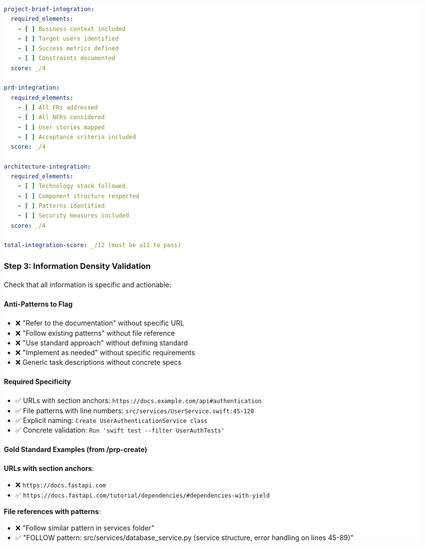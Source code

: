 ```yaml
project-brief-integration:
  required_elements:
    - [ ] Business context included
    - [ ] Target users identified
    - [ ] Success metrics defined
    - [ ] Constraints documented
  score: _/4

prd-integration:
  required_elements:
    - [ ] All FRs addressed
    - [ ] All NFRs considered
    - [ ] User stories mapped
    - [ ] Acceptance criteria included
  score: _/4

architecture-integration:
  required_elements:
    - [ ] Technology stack followed
    - [ ] Component structure respected
    - [ ] Patterns identified
    - [ ] Security measures included
  score: _/4

total-integration-score: _/12 (must be ≥11 to pass)
```

### Step 3: Information Density Validation

Check that all information is specific and actionable:

#### Anti-Patterns to Flag
- ❌ "Refer to the documentation" without specific URL
- ❌ "Follow existing patterns" without file reference
- ❌ "Use standard approach" without defining standard
- ❌ "Implement as needed" without specific requirements
- ❌ Generic task descriptions without concrete specs

#### Required Specificity
- ✅ URLs with section anchors: `https://docs.example.com/api#authentication`
- ✅ File patterns with line numbers: `src/services/UserService.swift:45-120`
- ✅ Explicit naming: `Create UserAuthenticationService class`
- ✅ Concrete validation: `Run 'swift test --filter UserAuthTests'`

#### Gold Standard Examples (from /prp-create)

**URLs with section anchors**:
- ❌ `https://docs.fastapi.com`
- ✅ `https://docs.fastapi.com/tutorial/dependencies/#dependencies-with-yield`

**File references with patterns**:
- ❌ "Follow similar pattern in services folder"
- ✅ "FOLLOW pattern: src/services/database_service.py (service structure, error handling on lines 45-89)"
